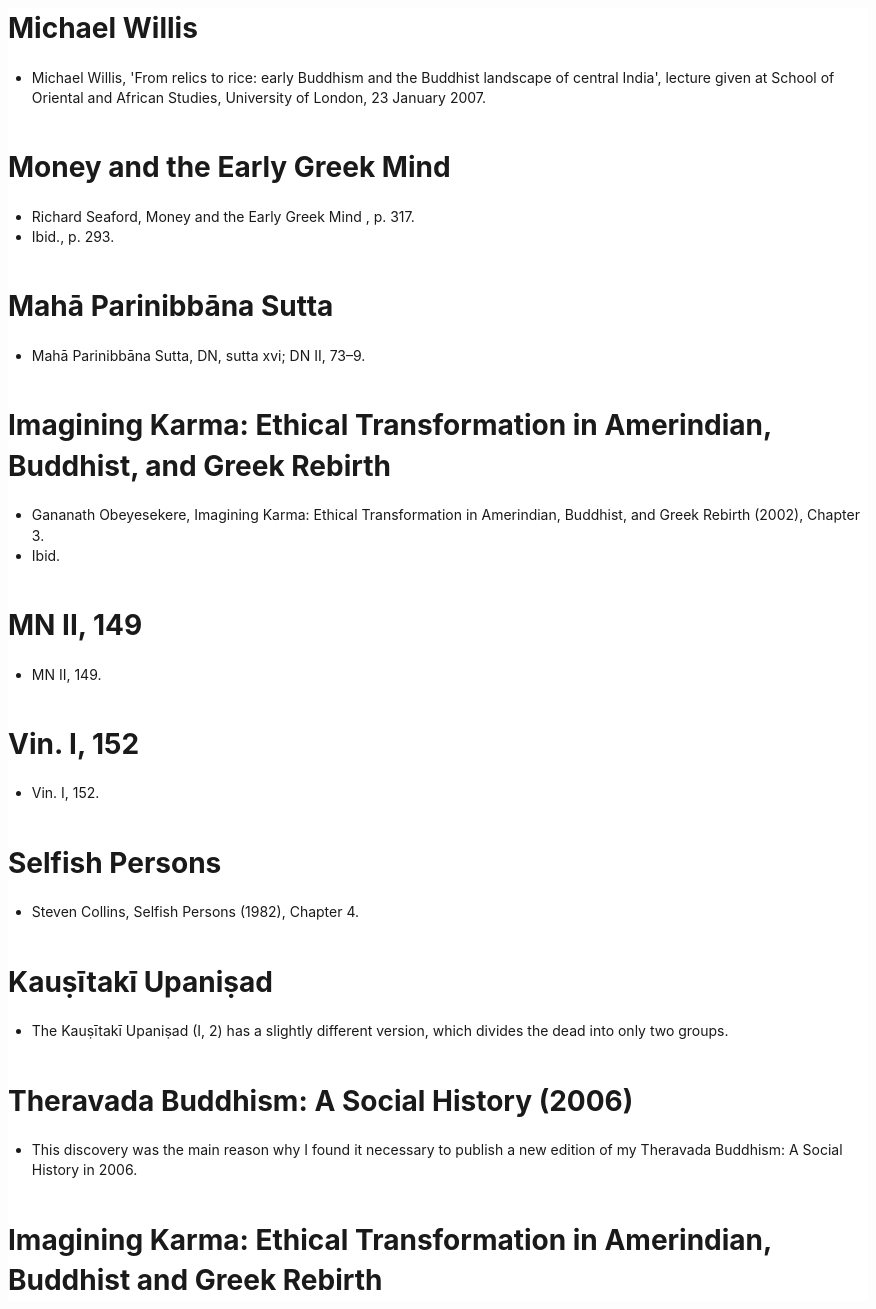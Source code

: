 # Michael Willis

* Michael Willis, 'From relics to rice: early Buddhism and the Buddhist landscape of central India', lecture given at School of Oriental and African Studies, University of London, 23 January 2007.

# Money and the Early Greek Mind

* Richard Seaford, Money and the Early Greek Mind , p. 317.
* Ibid., p. 293.

# Mahā Parinibbāna Sutta

* Mahā Parinibbāna Sutta, DN, sutta xvi; DN II, 73–9.

# Imagining Karma: Ethical Transformation in Amerindian, Buddhist, and Greek Rebirth

* Gananath Obeyesekere, Imagining Karma: Ethical Transformation in Amerindian, Buddhist, and Greek Rebirth (2002), Chapter 3.
* Ibid.

# MN II, 149

* MN II, 149.

# Vin. I, 152

* Vin. I, 152.

# Selfish Persons

* Steven Collins, Selfish Persons (1982), Chapter 4.

# Kauṣītakī Upaniṣad

* The Kauṣītakī Upaniṣad (I, 2) has a slightly different version, which divides the dead into only two groups.

# Theravada Buddhism: A Social History (2006)

* This discovery was the main reason why I found it necessary to publish a new edition of my Theravada Buddhism: A Social History in 2006.

# Imagining Karma: Ethical Transformation in Amerindian, Buddhist and Greek Rebirth
